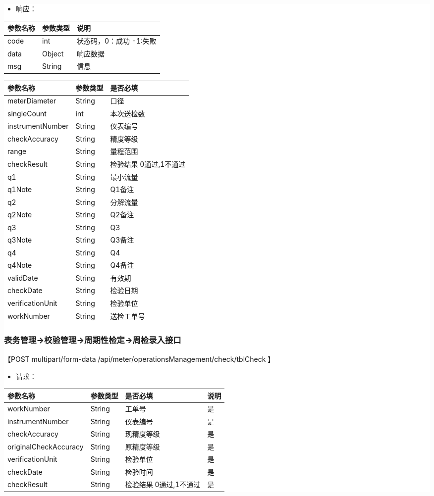 - 响应：

| 参数名称 | 参数类型   | 说明             |
| :--- | :----- | :------------- |
| code | int    | 状态码，0：成功 -1:失败 |
| data | Object | 响应数据           |
| msg  | String | 信息             |


| 参数名称             | 参数类型   | 是否必填          |
| :--------------- | :----- | :------------ |
| meterDiameter    | String | 口径            |
| singleCount      | int    | 本次送检数         |
| instrumentNumber | String | 仪表编号          |
| checkAccuracy    | String | 精度等级          |
| range            | String | 量程范围          |
| checkResult      | String | 检验结果 0通过,1不通过 |
| q1               | String | 最小流量          |
| q1Note           | String | Q1备注          |
| q2               | String | 分解流量          |
| q2Note           | String | Q2备注          |
| q3               | String | Q3            |
| q3Note           | String | Q3备注          |
| q4               | String | Q4            |
| q4Note           | String | Q4备注          |
| validDate        | String | 有效期           |
| checkDate        | String | 检验日期          |
| verificationUnit | String | 检验单位          |
| workNumber       | String | 送检工单号         |



###  表务管理→校验管理→周期性检定→周检录入接口

【POST  multipart/form-data   /api/meter/operationsManagement/check/tblCheck 】

- 请求：

| 参数名称                   | 参数类型   | 是否必填          | 说明   |
| :--------------------- | :----- | :------------ | :--- |
| workNumber             | String | 工单号           | 是    |
| instrumentNumber       | String | 仪表编号          | 是    |
| checkAccuracy          | String | 现精度等级         | 是    |
| originalCheckAccuracy  | String | 原精度等级         | 是    |
| verificationUnit       | String | 检验单位          | 是    |
| checkDate              | String | 检验时间          | 是    |
| checkResult            | String | 检验结果 0通过,1不通过 | 是    |